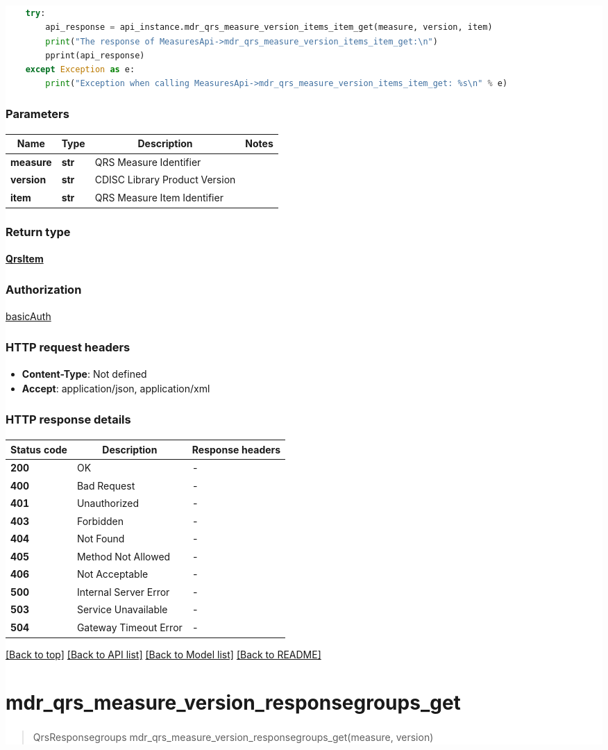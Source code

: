 ```python
    try:
        api_response = api_instance.mdr_qrs_measure_version_items_item_get(measure, version, item)
        print("The response of MeasuresApi->mdr_qrs_measure_version_items_item_get:\n")
        pprint(api_response)
    except Exception as e:
        print("Exception when calling MeasuresApi->mdr_qrs_measure_version_items_item_get: %s\n" % e)
```



### Parameters


Name | Type | Description  | Notes
------------- | ------------- | ------------- | -------------
 **measure** | **str**| QRS Measure Identifier | 
 **version** | **str**| CDISC Library Product Version | 
 **item** | **str**| QRS Measure Item Identifier | 

### Return type

[**QrsItem**](QrsItem.md)

### Authorization

[basicAuth](../README.md#basicAuth)

### HTTP request headers

 - **Content-Type**: Not defined
 - **Accept**: application/json, application/xml

### HTTP response details

| Status code | Description | Response headers |
|-------------|-------------|------------------|
**200** | OK |  -  |
**400** | Bad Request |  -  |
**401** | Unauthorized |  -  |
**403** | Forbidden |  -  |
**404** | Not Found |  -  |
**405** | Method Not Allowed |  -  |
**406** | Not Acceptable |  -  |
**500** | Internal Server Error |  -  |
**503** | Service Unavailable |  -  |
**504** | Gateway Timeout Error |  -  |

[[Back to top]](#) [[Back to API list]](../README.md#documentation-for-api-endpoints) [[Back to Model list]](../README.md#documentation-for-models) [[Back to README]](../README.md)

# **mdr_qrs_measure_version_responsegroups_get**
> QrsResponsegroups mdr_qrs_measure_version_responsegroups_get(measure, version)

